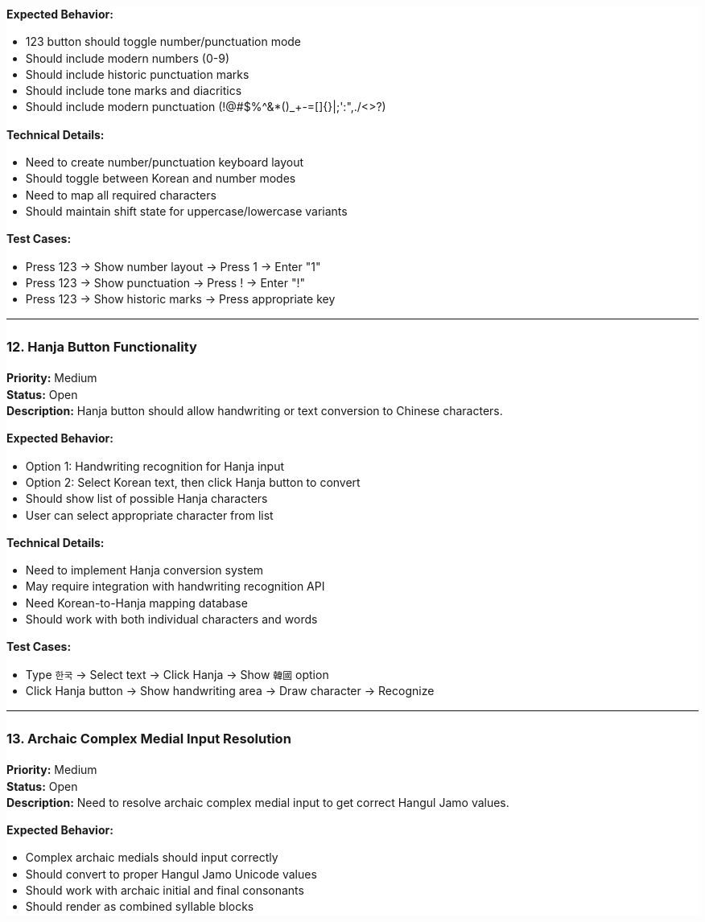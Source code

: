 **Expected Behavior:**
- 123 button should toggle number/punctuation mode
- Should include modern numbers (0-9)
- Should include historic punctuation marks
- Should include tone marks and diacritics
- Should include modern punctuation (!@#$%^&*()_+-=[]{}|;':",./<>?)

**Technical Details:**
- Need to create number/punctuation keyboard layout
- Should toggle between Korean and number modes
- Need to map all required characters
- Should maintain shift state for uppercase/lowercase variants

**Test Cases:**
- Press 123 → Show number layout → Press 1 → Enter "1"
- Press 123 → Show punctuation → Press ! → Enter "!"
- Press 123 → Show historic marks → Press appropriate key

---

### 12. Hanja Button Functionality
**Priority:** Medium  
**Status:** Open  
**Description:** Hanja button should allow handwriting or text conversion to Chinese characters.

**Expected Behavior:**
- Option 1: Handwriting recognition for Hanja input
- Option 2: Select Korean text, then click Hanja button to convert
- Should show list of possible Hanja characters
- User can select appropriate character from list

**Technical Details:**
- Need to implement Hanja conversion system
- May require integration with handwriting recognition API
- Need Korean-to-Hanja mapping database
- Should work with both individual characters and words

**Test Cases:**
- Type `한국` → Select text → Click Hanja → Show `韓國` option
- Click Hanja button → Show handwriting area → Draw character → Recognize

---

### 13. Archaic Complex Medial Input Resolution
**Priority:** Medium  
**Status:** Open  
**Description:** Need to resolve archaic complex medial input to get correct Hangul Jamo values.

**Expected Behavior:**
- Complex archaic medials should input correctly
- Should convert to proper Hangul Jamo Unicode values
- Should work with archaic initial and final consonants
- Should render as combined syllable blocks
